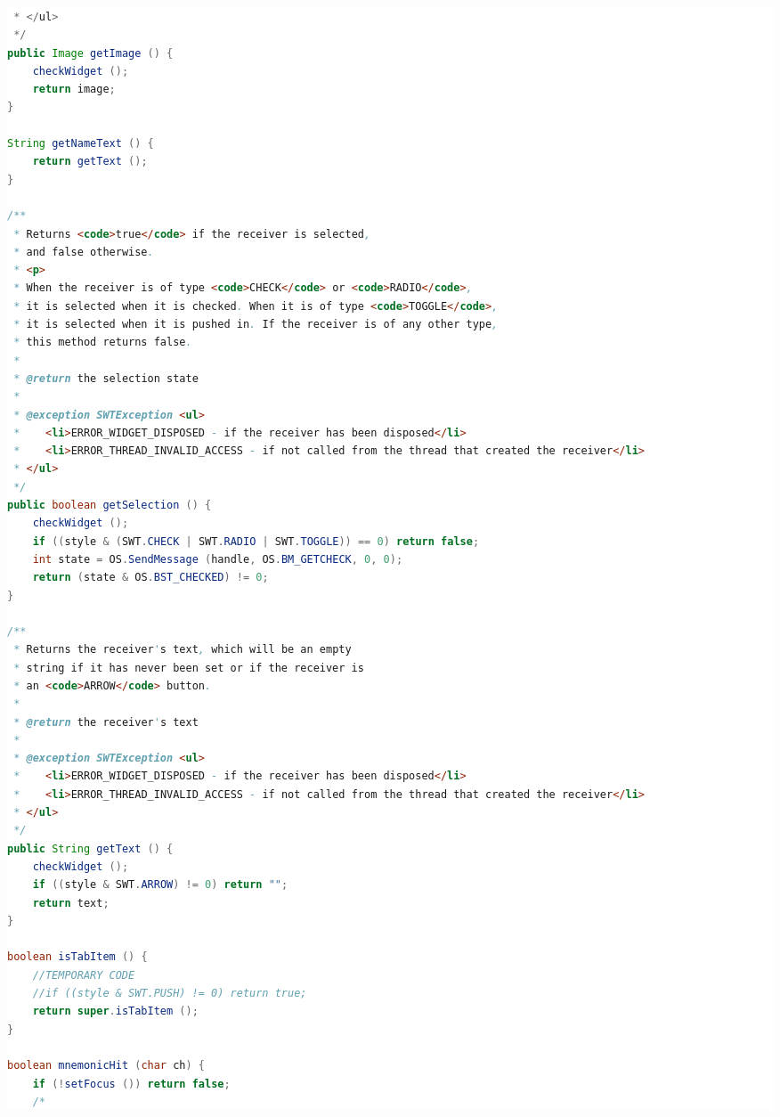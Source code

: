 ```java
 * </ul>
 */
public Image getImage () {
	checkWidget ();
	return image;
}

String getNameText () {
	return getText ();
}

/**
 * Returns <code>true</code> if the receiver is selected,
 * and false otherwise.
 * <p>
 * When the receiver is of type <code>CHECK</code> or <code>RADIO</code>,
 * it is selected when it is checked. When it is of type <code>TOGGLE</code>,
 * it is selected when it is pushed in. If the receiver is of any other type,
 * this method returns false.
 *
 * @return the selection state
 *
 * @exception SWTException <ul>
 *    <li>ERROR_WIDGET_DISPOSED - if the receiver has been disposed</li>
 *    <li>ERROR_THREAD_INVALID_ACCESS - if not called from the thread that created the receiver</li>
 * </ul>
 */
public boolean getSelection () {
	checkWidget ();
	if ((style & (SWT.CHECK | SWT.RADIO | SWT.TOGGLE)) == 0) return false;
	int state = OS.SendMessage (handle, OS.BM_GETCHECK, 0, 0);
	return (state & OS.BST_CHECKED) != 0;
}

/**
 * Returns the receiver's text, which will be an empty
 * string if it has never been set or if the receiver is
 * an <code>ARROW</code> button.
 *
 * @return the receiver's text
 *
 * @exception SWTException <ul>
 *    <li>ERROR_WIDGET_DISPOSED - if the receiver has been disposed</li>
 *    <li>ERROR_THREAD_INVALID_ACCESS - if not called from the thread that created the receiver</li>
 * </ul>
 */
public String getText () {
	checkWidget ();
	if ((style & SWT.ARROW) != 0) return "";
	return text;
}

boolean isTabItem () {
	//TEMPORARY CODE
	//if ((style & SWT.PUSH) != 0) return true;
	return super.isTabItem ();
}

boolean mnemonicHit (char ch) {
	if (!setFocus ()) return false;
	/*
```